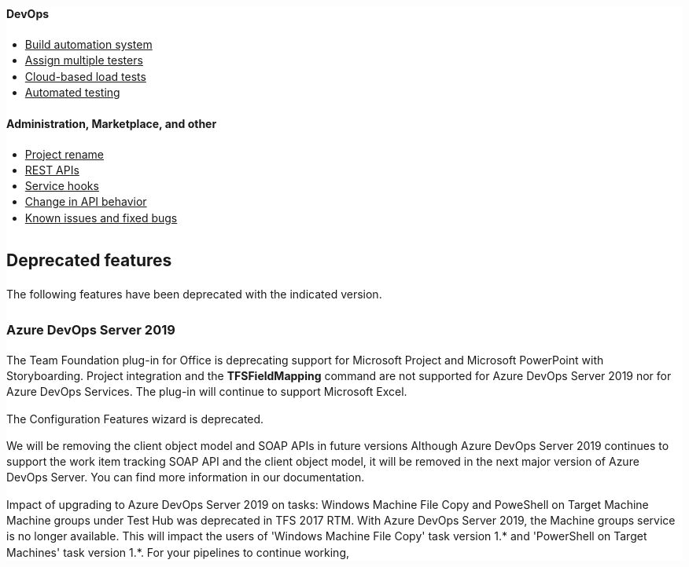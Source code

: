 #### DevOps 
<ul>
<li><a href="https://docs.microsoft.com/visualstudio/releasenotes/tfs2015-rtm-vs#bldauto">Build automation system</a></li>
<li><a href="https://docs.microsoft.com/visualstudio/releasenotes/tfs2015-rtm-vs#multitest">Assign multiple testers</a></li>
<li><a href="https://docs.microsoft.com/visualstudio/releasenotes/tfs2015-rtm-vs#loadtest">Cloud-based load tests</a></li>
<li><a href="https://docs.microsoft.com/visualstudio/releasenotes/tfs2015-rtm-vs#autotest">Automated testing</a></li>
</ul>

#### Administration, Marketplace, and other 
<ul>
<li><a href="https://docs.microsoft.com/visualstudio/releasenotes/tfs2015-rtm-vs#tpr">Project rename</a></li>
<li><a href="https://docs.microsoft.com/visualstudio/releasenotes/tfs2015-rtm-vs#restapi">REST APIs</a></li>
<li><a href="https://docs.microsoft.com/visualstudio/releasenotes/tfs2015-rtm-vs#svchook">Service hooks</a></li>
<li><a href="https://docs.microsoft.com/visualstudio/releasenotes/tfs2015-rtm-vs#apichange">Change in API behavior</a></li>
<li><a href="https://msdn.microsoft.com/library/mt622451.aspx">Known issues and fixed bugs</a></li>
</ul>



## Deprecated features 

 

The following features have been deprecated with the indicated version. 

### Azure DevOps Server 2019 

The Team Foundation plug-in for Office is deprecating support for Microsoft Project and Microsoft PowerPoint with Storyboarding. Project integration and the **TFSFieldMapping** command are not supported for Azure DevOps Server 2019 nor for Azure DevOps Services. The plug-in will continue to support Microsoft Excel.  

The Configuration Features wizard is deprecated.  

We will be removing the client object model and SOAP APIs in future versions
Although Azure DevOps Server 2019 continues to support the work item tracking SOAP API and the client object model, it will be removed in the next major version of Azure DevOps Server. You can find more information in our documentation.

Impact of upgrading to Azure DevOps Server 2019 on tasks: Windows Machine File Copy and PoweShell on Target Machine
Machine groups under Test Hub was deprecated in TFS 2017 RTM. With Azure DevOps Server 2019, the Machine groups service is no longer available. This will impact the users of 'Windows Machine File Copy' task version 1.* and 'PowerShell on Target Machines' task version 1.*. For your pipelines to continue working,
